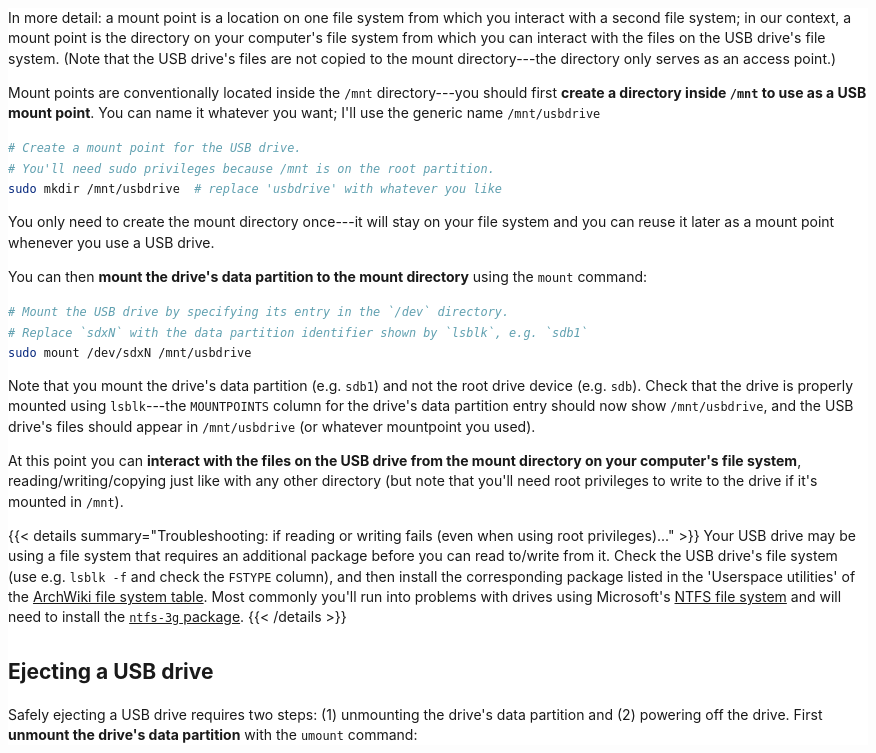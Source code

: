 In more detail: a mount point is a location on one file system from which you interact with a second file system;
in our context, a mount point is the directory on your computer's file system from which you can interact with the files on the USB drive's file system.
(Note that the USB drive's files are not copied to the mount directory---the directory only serves as an access point.)

Mount points are conventionally located inside the `/mnt` directory---you should first **create a directory inside `/mnt` to use as a USB mount point**.
You can name it whatever you want; I'll use the generic name `/mnt/usbdrive`

```bash
# Create a mount point for the USB drive.
# You'll need sudo privileges because /mnt is on the root partition.
sudo mkdir /mnt/usbdrive  # replace 'usbdrive' with whatever you like
```

You only need to create the mount directory once---it will stay on your file system and you can reuse it later as a mount point whenever you use a USB drive.

You can then **mount the drive's data partition to the mount directory** using the `mount` command:

```bash
# Mount the USB drive by specifying its entry in the `/dev` directory.
# Replace `sdxN` with the data partition identifier shown by `lsblk`, e.g. `sdb1`
sudo mount /dev/sdxN /mnt/usbdrive
```

Note that you mount the drive's data partition (e.g. `sdb1`) and not the root drive device (e.g. `sdb`).
Check that the drive is properly mounted using `lsblk`---the `MOUNTPOINTS` column for the drive's data partition entry should now show `/mnt/usbdrive`, and the USB drive's files should appear in `/mnt/usbdrive` (or whatever mountpoint you used).

At this point you can **interact with the files on the USB drive from the mount directory on your computer's file system**, reading/writing/copying just like with any other directory (but note that you'll need root privileges to write to the drive if it's mounted in `/mnt`).

{{< details summary="Troubleshooting: if reading or writing fails (even when using root privileges)..." >}}
Your USB drive may be using a file system that requires an additional package before you can read to/write from it.
Check the USB drive's file system (use e.g. `lsblk -f` and check the `FSTYPE` column), and then install the corresponding package listed in the 'Userspace utilities' of the [ArchWiki file system table](https://wiki.archlinux.org/title/file_systems#Types_of_file_systems).
Most commonly you'll run into problems with drives using Microsoft's [NTFS file system](https://en.wikipedia.org/wiki/NTFS) and will need to install the [`ntfs-3g` package](https://archlinux.org/packages/extra/x86_64/ntfs-3g/).
{{< /details >}}

## Ejecting a USB drive

Safely ejecting a USB drive requires two steps:
(1) unmounting the drive's data partition and 
(2) powering off the drive.
First **unmount the drive's data partition** with the `umount` command:

